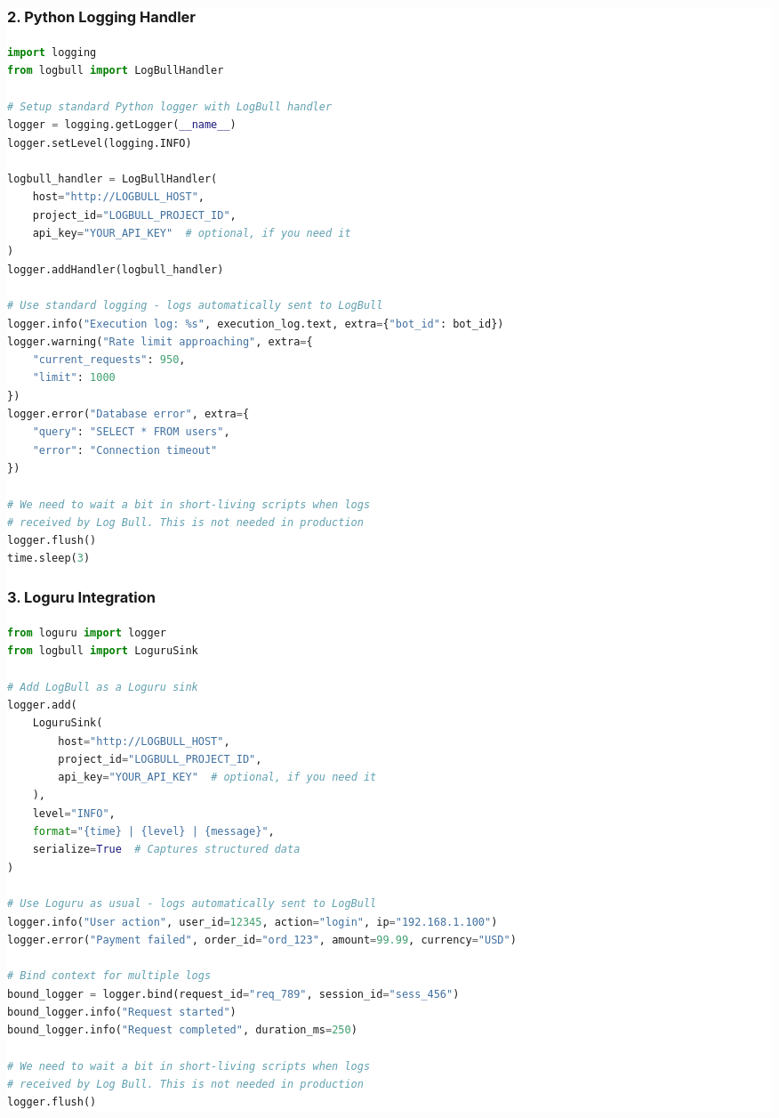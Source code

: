 ### 2. Python Logging Handler

```python
import logging
from logbull import LogBullHandler

# Setup standard Python logger with LogBull handler
logger = logging.getLogger(__name__)
logger.setLevel(logging.INFO)

logbull_handler = LogBullHandler(
    host="http://LOGBULL_HOST",
    project_id="LOGBULL_PROJECT_ID",
    api_key="YOUR_API_KEY"  # optional, if you need it
)
logger.addHandler(logbull_handler)

# Use standard logging - logs automatically sent to LogBull
logger.info("Execution log: %s", execution_log.text, extra={"bot_id": bot_id})
logger.warning("Rate limit approaching", extra={
    "current_requests": 950,
    "limit": 1000
})
logger.error("Database error", extra={
    "query": "SELECT * FROM users",
    "error": "Connection timeout"
})

# We need to wait a bit in short-living scripts when logs
# received by Log Bull. This is not needed in production
logger.flush()
time.sleep(3)
```

### 3. Loguru Integration

```python
from loguru import logger
from logbull import LoguruSink

# Add LogBull as a Loguru sink
logger.add(
    LoguruSink(
        host="http://LOGBULL_HOST",
        project_id="LOGBULL_PROJECT_ID",
        api_key="YOUR_API_KEY"  # optional, if you need it
    ),
    level="INFO",
    format="{time} | {level} | {message}",
    serialize=True  # Captures structured data
)

# Use Loguru as usual - logs automatically sent to LogBull
logger.info("User action", user_id=12345, action="login", ip="192.168.1.100")
logger.error("Payment failed", order_id="ord_123", amount=99.99, currency="USD")

# Bind context for multiple logs
bound_logger = logger.bind(request_id="req_789", session_id="sess_456")
bound_logger.info("Request started")
bound_logger.info("Request completed", duration_ms=250)

# We need to wait a bit in short-living scripts when logs
# received by Log Bull. This is not needed in production
logger.flush()
```